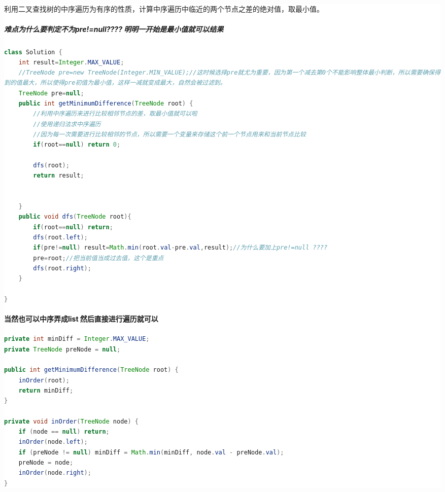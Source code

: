 利用二叉查找树的中序遍历为有序的性质，计算中序遍历中临近的两个节点之差的绝对值，取最小值。





##### 难点为什么要判定不为pre!=null???? 明明一开始是最小值就可以结果

```java
class Solution {
    int result=Integer.MAX_VALUE;
    //TreeNode pre=new TreeNode(Integer.MIN_VALUE);//这时候选择pre就尤为重要，因为第一个减去第0个不能影响整体最小判断，所以需要确保得到的值最大，所以使得pre初值为最小值，这样一减就变成最大，自然会被过滤到。
    TreeNode pre=null;
    public int getMinimumDifference(TreeNode root) {
        //利用中序遍历来进行比较相邻节点的差，取最小值就可以啦
        //使用递归法求中序遍历
        //因为每一次需要进行比较相邻的节点，所以需要一个变量来存储这个前一个节点用来和当前节点比较
        if(root==null) return 0;
        
        dfs(root);
        return result;


    }
    public void dfs(TreeNode root){
        if(root==null) return;
        dfs(root.left);
        if(pre!=null) result=Math.min(root.val-pre.val,result);//为什么要加上pre!=null ????
        pre=root;//把当前值当成过去值，这个是重点
        dfs(root.right);
    }

}
```



#### 当然也可以中序弄成list 然后直接进行遍历就可以

```java
private int minDiff = Integer.MAX_VALUE;
private TreeNode preNode = null;

public int getMinimumDifference(TreeNode root) {
    inOrder(root);
    return minDiff;
}

private void inOrder(TreeNode node) {
    if (node == null) return;
    inOrder(node.left);
    if (preNode != null) minDiff = Math.min(minDiff, node.val - preNode.val);
    preNode = node;
    inOrder(node.right);
}
```
